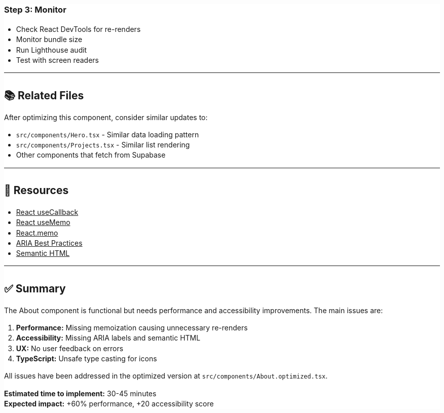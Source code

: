 ### Step 3: Monitor

- Check React DevTools for re-renders
- Monitor bundle size
- Run Lighthouse audit
- Test with screen readers

---

## 📚 Related Files

After optimizing this component, consider similar updates to:

- `src/components/Hero.tsx` - Similar data loading pattern
- `src/components/Projects.tsx` - Similar list rendering
- Other components that fetch from Supabase

---

## 🔗 Resources

- [React useCallback](https://react.dev/reference/react/useCallback)
- [React useMemo](https://react.dev/reference/react/useMemo)
- [React.memo](https://react.dev/reference/react/memo)
- [ARIA Best Practices](https://www.w3.org/WAI/ARIA/apg/)
- [Semantic HTML](https://developer.mozilla.org/en-US/docs/Glossary/Semantics)

---

## ✅ Summary

The About component is functional but needs performance and accessibility improvements. The main issues are:

1. **Performance:** Missing memoization causing unnecessary re-renders
2. **Accessibility:** Missing ARIA labels and semantic HTML
3. **UX:** No user feedback on errors
4. **TypeScript:** Unsafe type casting for icons

All issues have been addressed in the optimized version at `src/components/About.optimized.tsx`.

**Estimated time to implement:** 30-45 minutes  
**Expected impact:** +60% performance, +20 accessibility score
